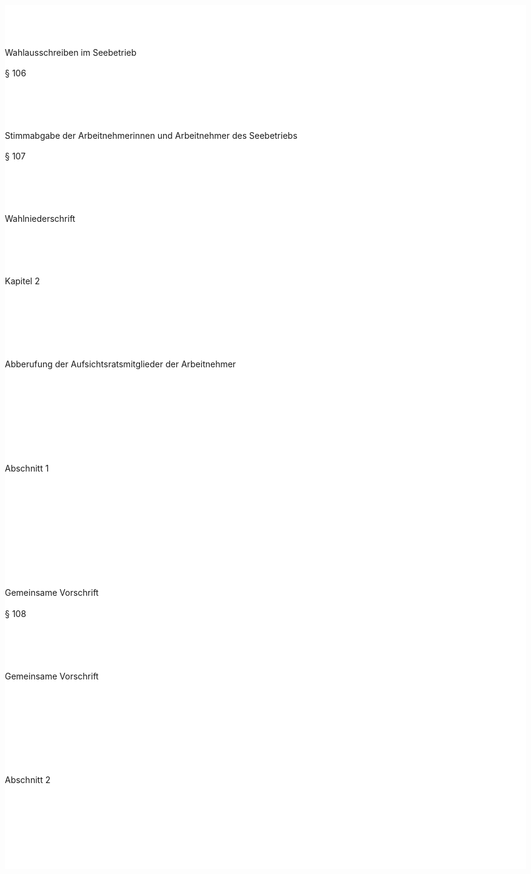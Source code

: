  

 

Wahlausschreiben im Seebetrieb

§ 106

 

 

Stimmabgabe der Arbeitnehmerinnen und Arbeitnehmer des Seebetriebs

§ 107

 

 

Wahlniederschrift

 

 

Kapitel 2

 

 

 

Abberufung der Aufsichtsratsmitglieder der Arbeitnehmer

 

 

 

 

Abschnitt 1

 

 

 

 

 

Gemeinsame Vorschrift

§ 108

 

 

Gemeinsame Vorschrift

 

 

 

 

Abschnitt 2

 

 

 

 